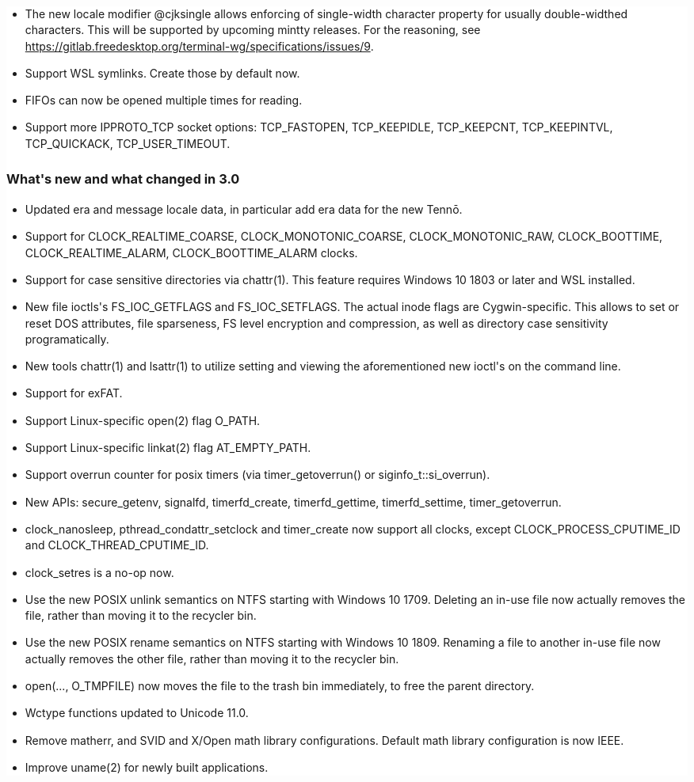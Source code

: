 *   The new locale modifier @cjksingle allows enforcing of single-width character property for usually double-widthed characters. This will be supported by upcoming mintty releases. For the reasoning, see https://gitlab.freedesktop.org/terminal-wg/specifications/issues/9.
    
*   Support WSL symlinks. Create those by default now.
    
*   FIFOs can now be opened multiple times for reading.
    
*   Support more IPPROTO_TCP socket options: TCP_FASTOPEN, TCP_KEEPIDLE, TCP_KEEPCNT, TCP_KEEPINTVL, TCP_QUICKACK, TCP_USER_TIMEOUT.
    

### What's new and what changed in 3.0

*   Updated era and message locale data, in particular add era data for the new Tennō.
    
*   Support for CLOCK_REALTIME_COARSE, CLOCK_MONOTONIC_COARSE, CLOCK_MONOTONIC_RAW, CLOCK_BOOTTIME, CLOCK_REALTIME_ALARM, CLOCK_BOOTTIME_ALARM clocks.
    
*   Support for case sensitive directories via chattr(1). This feature requires Windows 10 1803 or later and WSL installed.
    
*   New file ioctls's FS_IOC_GETFLAGS and FS_IOC_SETFLAGS. The actual inode flags are Cygwin-specific. This allows to set or reset DOS attributes, file sparseness, FS level encryption and compression, as well as directory case sensitivity programatically.
    
*   New tools chattr(1) and lsattr(1) to utilize setting and viewing the aforementioned new ioctl's on the command line.
    
*   Support for exFAT.
    
*   Support Linux-specific open(2) flag O_PATH.
    
*   Support Linux-specific linkat(2) flag AT_EMPTY_PATH.
    
*   Support overrun counter for posix timers (via timer_getoverrun() or siginfo_t::si_overrun).
    
*   New APIs: secure_getenv, signalfd, timerfd_create, timerfd_gettime, timerfd_settime, timer_getoverrun.
    
*   clock_nanosleep, pthread_condattr_setclock and timer_create now support all clocks, except CLOCK_PROCESS_CPUTIME_ID and CLOCK_THREAD_CPUTIME_ID.
    
*   clock_setres is a no-op now.
    
*   Use the new POSIX unlink semantics on NTFS starting with Windows 10 1709. Deleting an in-use file now actually removes the file, rather than moving it to the recycler bin.
    
*   Use the new POSIX rename semantics on NTFS starting with Windows 10 1809. Renaming a file to another in-use file now actually removes the other file, rather than moving it to the recycler bin.
    
*   open(..., O_TMPFILE) now moves the file to the trash bin immediately, to free the parent directory.
    
*   Wctype functions updated to Unicode 11.0.
    
*   Remove matherr, and SVID and X/Open math library configurations. Default math library configuration is now IEEE.
    
*   Improve uname(2) for newly built applications.
    